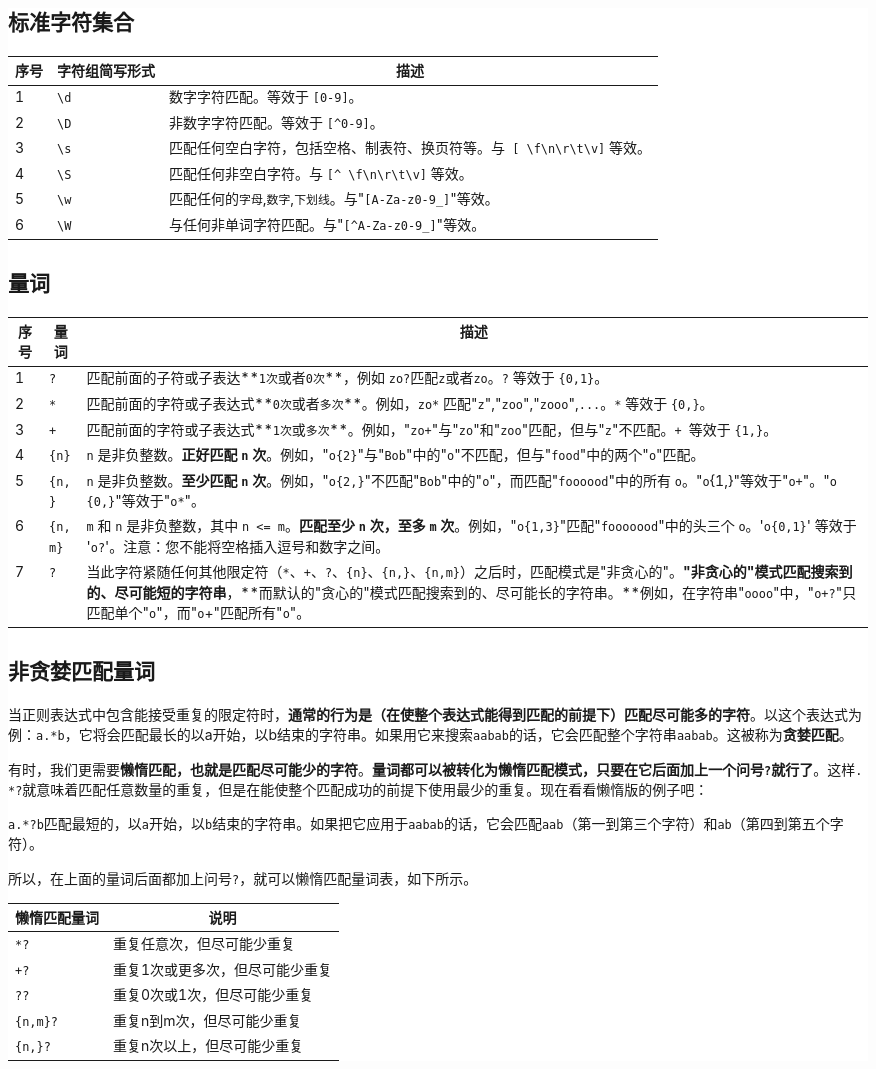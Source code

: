 ## 标准字符集合
|序号|字符组简写形式|描述|
|-|-|-|
|1|`\d`|数字字符匹配。等效于 `[0-9]`。|
|2|`\D`|非数字字符匹配。等效于 `[^0-9]`。|
|3|`\s`|匹配任何空白字符，包括空格、制表符、换页符等。与` [ \f\n\r\t\v]` 等效。|
|4|`\S`|匹配任何非空白字符。与 `[^ \f\n\r\t\v]` 等效。|
|5|`\w`|匹配任何的`字母`,`数字`,`下划线`。与"`[A-Za-z0-9_]`"等效。|
|6|`\W`|与任何非单词字符匹配。与"`[^A-Za-z0-9_]`"等效。|

## 量词
|序号|量词|描述|
|-|-|-|
|1|`?`|匹配前面的子符或子表达**`1次`或者`0次`**，例如 `zo?`匹配`z`或者`zo`。`?` 等效于 `{0,1}`。|
|2|`*`|匹配前面的字符或子表达式**`0次`或者`多次`**。例如，`zo*` 匹配"`z`","`zoo`","`zooo`",`...`。`*` 等效于 `{0,}`。|
|3|`+`|匹配前面的字符或子表达式**`1次`或`多次`**。例如，"`zo+`"与"`zo`"和"`zoo`"匹配，但与"`z`"不匹配。`+ `等效于 `{1,}`。|
|4|`{n}`|`n` 是非负整数。**正好匹配 `n` 次**。例如，"`o{2}`"与"`Bob`"中的"`o`"不匹配，但与"`food`"中的两个"`o`"匹配。|
|5|`{n,}`|`n` 是非负整数。**至少匹配 `n` 次**。例如，"`o{2,}`"不匹配"`Bob`"中的"`o`"，而匹配"`foooood`"中的所有 `o`。"`o`{1,}"等效于"`o+`"。"`o{0,}`"等效于"`o*`"。|
|6|`{n,m}`|`m` 和 `n` 是非负整数，其中 `n <= m`。**匹配至少 `n` 次，至多 `m` 次**。例如，"`o{1,3}`"匹配"`fooooood`"中的头三个 `o`。'`o{0,1}`' 等效于 '`o?`'。注意：您不能将空格插入逗号和数字之间。|
|7|`?`|当此字符紧随任何其他限定符（`*`、`+`、`?`、`{n}`、`{n,}`、`{n,m}`）之后时，匹配模式是"非贪心的"。**"非贪心的"模式匹配搜索到的、尽可能短的字符串**，**而默认的"贪心的"模式匹配搜索到的、尽可能长的字符串。**例如，在字符串"`oooo`"中，"`o+?`"只匹配单个"`o`"，而"`o`+"匹配所有"`o`"。|

## 非贪婪匹配量词
当正则表达式中包含能接受重复的限定符时，**通常的行为是（在使整个表达式能得到匹配的前提下）匹配尽可能多的字符**。以这个表达式为例：`a.*b`，它将会匹配最长的以a开始，以b结束的字符串。如果用它来搜索`aabab`的话，它会匹配整个字符串`aabab`。这被称为**贪婪匹配**。

有时，我们更需要**懒惰匹配，也就是匹配尽可能少的字符**。**量词都可以被转化为懒惰匹配模式，只要在它后面加上一个问号`?`就行了**。这样`.*?`就意味着匹配任意数量的重复，但是在能使整个匹配成功的前提下使用最少的重复。现在看看懒惰版的例子吧：

`a.*?b`匹配最短的，以`a`开始，以`b`结束的字符串。如果把它应用于`aabab`的话，它会匹配`aab`（第一到第三个字符）和`ab`（第四到第五个字符）。

所以，在上面的量词后面都加上问号`?`，就可以懒惰匹配量词表，如下所示。

|懒惰匹配量词|说明|
|-|-|
|`*?`|重复任意次，但尽可能少重复|
|`+?`|重复1次或更多次，但尽可能少重复|
|`??`|重复0次或1次，但尽可能少重复|
|`{n,m}?`|重复n到m次，但尽可能少重复|
|`{n,}?`|重复n次以上，但尽可能少重复|
